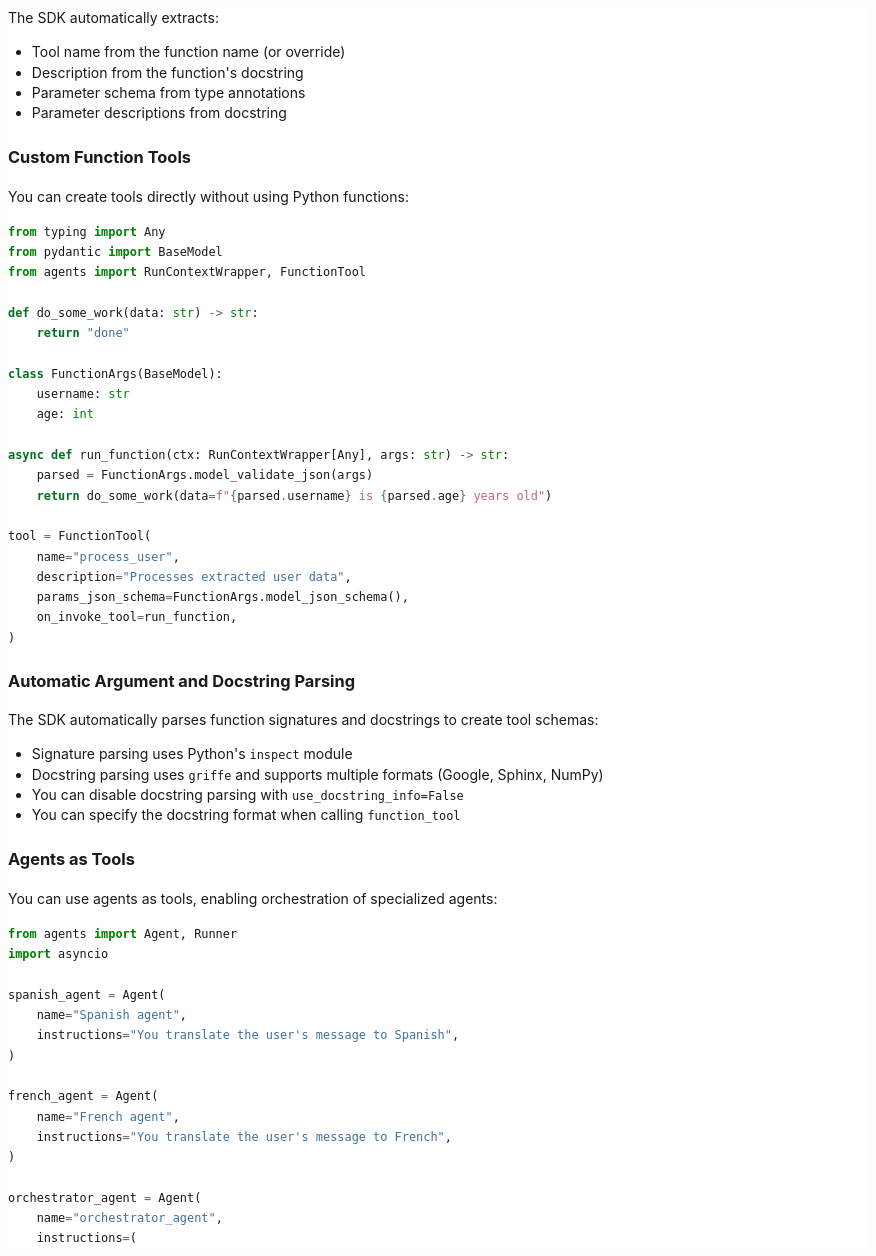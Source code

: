 The SDK automatically extracts:
- Tool name from the function name (or override)
- Description from the function's docstring
- Parameter schema from type annotations
- Parameter descriptions from docstring

### Custom Function Tools <a name="custom-function-tools"></a>

You can create tools directly without using Python functions:

```python
from typing import Any
from pydantic import BaseModel
from agents import RunContextWrapper, FunctionTool

def do_some_work(data: str) -> str:
    return "done"

class FunctionArgs(BaseModel):
    username: str
    age: int

async def run_function(ctx: RunContextWrapper[Any], args: str) -> str:
    parsed = FunctionArgs.model_validate_json(args)
    return do_some_work(data=f"{parsed.username} is {parsed.age} years old")

tool = FunctionTool(
    name="process_user",
    description="Processes extracted user data",
    params_json_schema=FunctionArgs.model_json_schema(),
    on_invoke_tool=run_function,
)
```

### Automatic Argument and Docstring Parsing <a name="automatic-argument-parsing"></a>

The SDK automatically parses function signatures and docstrings to create tool schemas:

- Signature parsing uses Python's `inspect` module
- Docstring parsing uses `griffe` and supports multiple formats (Google, Sphinx, NumPy)
- You can disable docstring parsing with `use_docstring_info=False`
- You can specify the docstring format when calling `function_tool`

### Agents as Tools <a name="agents-as-tools"></a>

You can use agents as tools, enabling orchestration of specialized agents:

```python
from agents import Agent, Runner
import asyncio

spanish_agent = Agent(
    name="Spanish agent",
    instructions="You translate the user's message to Spanish",
)

french_agent = Agent(
    name="French agent",
    instructions="You translate the user's message to French",
)

orchestrator_agent = Agent(
    name="orchestrator_agent",
    instructions=(
```